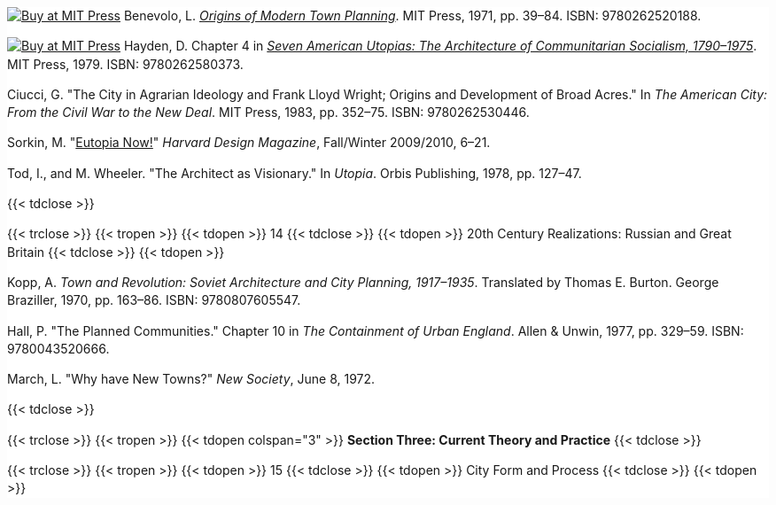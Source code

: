 
[![Buy at MIT Press](/images/mp_logo.gif)](https://mitpress.mit.edu/9780262520188) Benevolo, L. [_Origins of Modern Town Planning_](https://mitpress.mit.edu/9780262520188). MIT Press, 1971, pp. 39–84. ISBN: 9780262520188.

[![Buy at MIT Press](/images/mp_logo.gif)](https://mitpress.mit.edu/9780262580373) Hayden, D. Chapter 4 in [_Seven American Utopias: The Architecture of Communitarian Socialism, 1790–1975_](https://mitpress.mit.edu/9780262580373). MIT Press, 1979. ISBN: 9780262580373.

Ciucci, G. "The City in Agrarian Ideology and Frank Lloyd Wright; Origins and Development of Broad Acres." In _The American City: From the Civil War to the New Deal_. MIT Press, 1983, pp. 352–75. ISBN: 9780262530446.

Sorkin, M. "[Eutopia Now!](http://www.harvarddesignmagazine.org/issues/31)" _Harvard Design Magazine_, Fall/Winter 2009/2010, 6–21.

Tod, I., and M. Wheeler. "The Architect as Visionary." In _Utopia_. Orbis Publishing, 1978, pp. 127–47.


{{< tdclose >}}

{{< trclose >}}
{{< tropen >}}
{{< tdopen >}}
14
{{< tdclose >}}
{{< tdopen >}}
20th Century Realizations: Russian and Great Britain
{{< tdclose >}}
{{< tdopen >}}


Kopp, A. _Town and Revolution: Soviet Architecture and City Planning, 1917–1935_. Translated by Thomas E. Burton. George Braziller, 1970, pp. 163–86. ISBN: 9780807605547.

Hall, P. "The Planned Communities." Chapter 10 in _The Containment of Urban England_. Allen & Unwin, 1977, pp. 329–59. ISBN: 9780043520666.

March, L. "Why have New Towns?" _New Society_, June 8, 1972.


{{< tdclose >}}

{{< trclose >}}
{{< tropen >}}
{{< tdopen colspan="3" >}}
**Section Three: Current Theory and Practice**
{{< tdclose >}}

{{< trclose >}}
{{< tropen >}}
{{< tdopen >}}
15
{{< tdclose >}}
{{< tdopen >}}
City Form and Process
{{< tdclose >}}
{{< tdopen >}}
